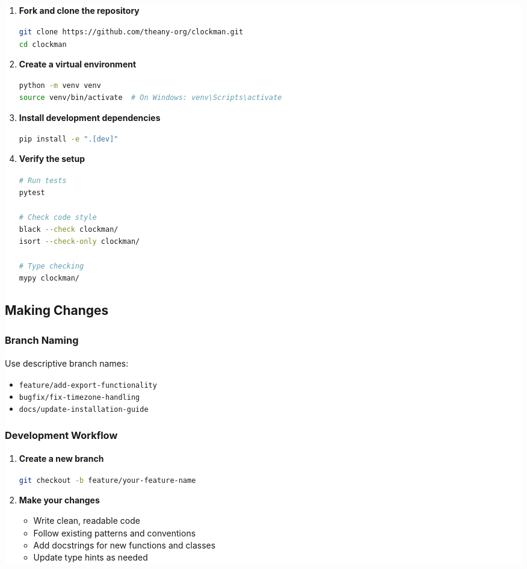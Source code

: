 1. **Fork and clone the repository**

   ```bash
   git clone https://github.com/theany-org/clockman.git
   cd clockman
   ```

2. **Create a virtual environment**

   ```bash
   python -m venv venv
   source venv/bin/activate  # On Windows: venv\Scripts\activate
   ```

3. **Install development dependencies**

   ```bash
   pip install -e ".[dev]"
   ```

4. **Verify the setup**

   ```bash
   # Run tests
   pytest

   # Check code style
   black --check clockman/
   isort --check-only clockman/

   # Type checking
   mypy clockman/
   ```

## Making Changes

### Branch Naming

Use descriptive branch names:

- `feature/add-export-functionality`
- `bugfix/fix-timezone-handling`
- `docs/update-installation-guide`

### Development Workflow

1. **Create a new branch**

   ```bash
   git checkout -b feature/your-feature-name
   ```

2. **Make your changes**

   - Write clean, readable code
   - Follow existing patterns and conventions
   - Add docstrings for new functions and classes
   - Update type hints as needed

